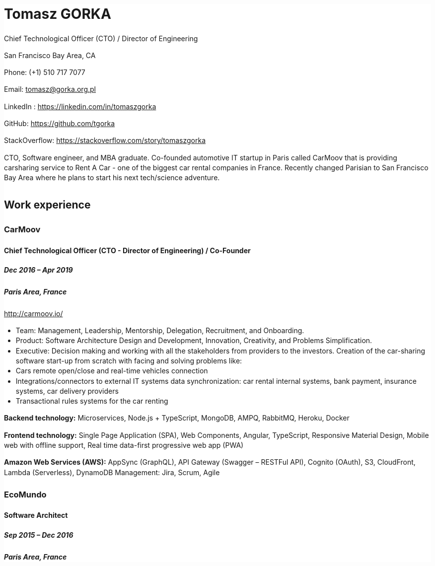 # Tomasz GORKA

Chief Technological Officer (CTO) / Director of Engineering

San Francisco Bay Area, CA

Phone: (+1) 510 717 7077

Email: tomasz@gorka.org.pl


LinkedIn : https://linkedin.com/in/tomaszgorka

GitHub: https://github.com/tgorka

StackOverflow: https://stackoverflow.com/story/tomaszgorka

CTO, Software engineer, and MBA graduate. Co-founded automotive IT startup in Paris called CarMoov that is providing carsharing service to Rent A Car - one of the biggest car rental companies in France. Recently changed Parisian to San Francisco Bay Area where he plans to start his next tech/science adventure.

## Work experience

### CarMoov
#### Chief Technological Officer (CTO - Director of Engineering) / Co-Founder
##### Dec 2016 – Apr 2019
##### Paris Area, France

http://carmoov.io/

-	Team: Management, Leadership, Mentorship, Delegation, Recruitment, and Onboarding.
-	Product: Software Architecture Design and Development, Innovation, Creativity, and Problems Simplification.
-	Executive: Decision making and working with all the stakeholders from providers to the investors.
     Creation of the car-sharing software start-up from scratch with facing and solving problems like:
-	Cars remote open/close and real-time vehicles connection
-	Integrations/connectors to external IT systems data synchronization: car rental internal systems, bank payment, insurance systems, car delivery providers
-	Transactional rules systems for the car renting
     
**Backend technology:** Microservices, Node.js + TypeScript, MongoDB, AMPQ, RabbitMQ, Heroku, Docker

**Frontend technology:** Single Page Application (SPA), Web Components, Angular, TypeScript, Responsive Material Design, Mobile web with offline support, Real time data-first progressive web app (PWA)

**Amazon Web Services (AWS):** AppSync (GraphQL), API Gateway (Swagger – RESTFul API), Cognito (OAuth), S3, CloudFront, Lambda (Serverless), DynamoDB
     Management: Jira, Scrum, Agile

### EcoMundo
#### Software Architect
##### Sep 2015 – Dec 2016
##### Paris Area, France
